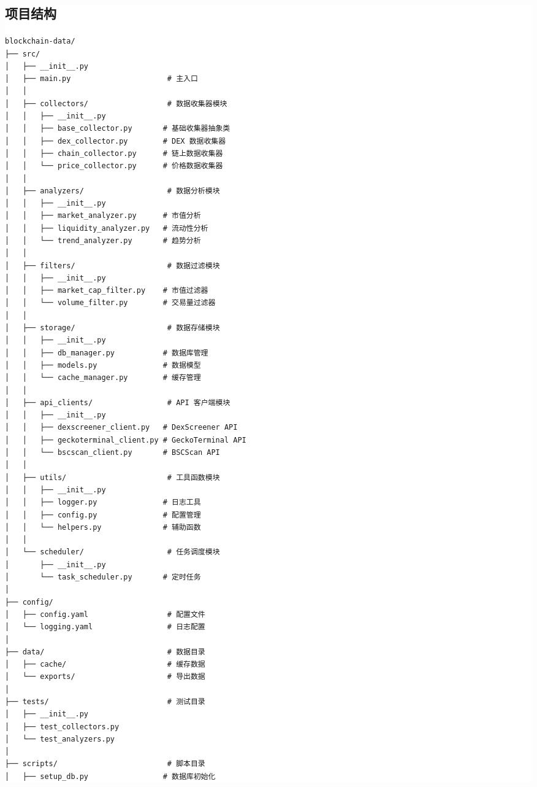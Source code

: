 ## 项目结构

```
blockchain-data/
├── src/
│   ├── __init__.py
│   ├── main.py                      # 主入口
│   │
│   ├── collectors/                  # 数据收集器模块
│   │   ├── __init__.py
│   │   ├── base_collector.py       # 基础收集器抽象类
│   │   ├── dex_collector.py        # DEX 数据收集器
│   │   ├── chain_collector.py      # 链上数据收集器
│   │   └── price_collector.py      # 价格数据收集器
│   │
│   ├── analyzers/                   # 数据分析模块
│   │   ├── __init__.py
│   │   ├── market_analyzer.py      # 市值分析
│   │   ├── liquidity_analyzer.py   # 流动性分析
│   │   └── trend_analyzer.py       # 趋势分析
│   │
│   ├── filters/                     # 数据过滤模块
│   │   ├── __init__.py
│   │   ├── market_cap_filter.py    # 市值过滤器
│   │   └── volume_filter.py        # 交易量过滤器
│   │
│   ├── storage/                     # 数据存储模块
│   │   ├── __init__.py
│   │   ├── db_manager.py           # 数据库管理
│   │   ├── models.py               # 数据模型
│   │   └── cache_manager.py        # 缓存管理
│   │
│   ├── api_clients/                 # API 客户端模块
│   │   ├── __init__.py
│   │   ├── dexscreener_client.py   # DexScreener API
│   │   ├── geckoterminal_client.py # GeckoTerminal API
│   │   └── bscscan_client.py       # BSCScan API
│   │
│   ├── utils/                       # 工具函数模块
│   │   ├── __init__.py
│   │   ├── logger.py               # 日志工具
│   │   ├── config.py               # 配置管理
│   │   └── helpers.py              # 辅助函数
│   │
│   └── scheduler/                   # 任务调度模块
│       ├── __init__.py
│       └── task_scheduler.py       # 定时任务
│
├── config/
│   ├── config.yaml                  # 配置文件
│   └── logging.yaml                 # 日志配置
│
├── data/                            # 数据目录
│   ├── cache/                       # 缓存数据
│   └── exports/                     # 导出数据
│
├── tests/                           # 测试目录
│   ├── __init__.py
│   ├── test_collectors.py
│   └── test_analyzers.py
│
├── scripts/                         # 脚本目录
│   ├── setup_db.py                 # 数据库初始化
```